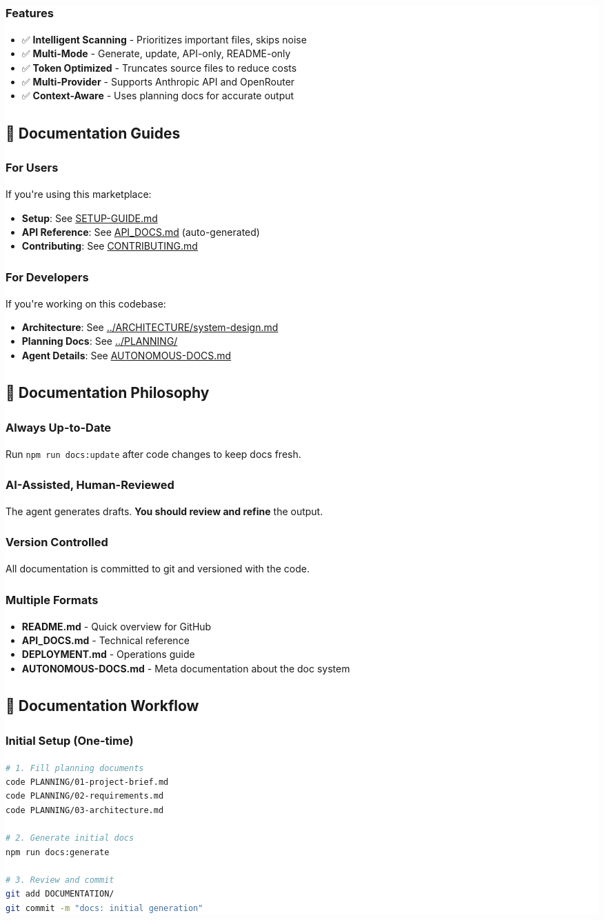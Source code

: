 ### Features

- ✅ **Intelligent Scanning** - Prioritizes important files, skips noise
- ✅ **Multi-Mode** - Generate, update, API-only, README-only
- ✅ **Token Optimized** - Truncates source files to reduce costs
- ✅ **Multi-Provider** - Supports Anthropic API and OpenRouter
- ✅ **Context-Aware** - Uses planning docs for accurate output

## 📖 Documentation Guides

### For Users

If you're using this marketplace:
- **Setup**: See [SETUP-GUIDE.md](SETUP-GUIDE.md)
- **API Reference**: See [API_DOCS.md](API_DOCS.md) (auto-generated)
- **Contributing**: See [CONTRIBUTING.md](CONTRIBUTING.md)

### For Developers

If you're working on this codebase:
- **Architecture**: See [../ARCHITECTURE/system-design.md](../ARCHITECTURE/system-design.md)
- **Planning Docs**: See [../PLANNING/](../PLANNING/)
- **Agent Details**: See [AUTONOMOUS-DOCS.md](AUTONOMOUS-DOCS.md)

## 🎯 Documentation Philosophy

### Always Up-to-Date
Run `npm run docs:update` after code changes to keep docs fresh.

### AI-Assisted, Human-Reviewed
The agent generates drafts. **You should review and refine** the output.

### Version Controlled
All documentation is committed to git and versioned with the code.

### Multiple Formats
- **README.md** - Quick overview for GitHub
- **API_DOCS.md** - Technical reference
- **DEPLOYMENT.md** - Operations guide
- **AUTONOMOUS-DOCS.md** - Meta documentation about the doc system

## 🔄 Documentation Workflow

### Initial Setup (One-time)
```bash
# 1. Fill planning documents
code PLANNING/01-project-brief.md
code PLANNING/02-requirements.md
code PLANNING/03-architecture.md

# 2. Generate initial docs
npm run docs:generate

# 3. Review and commit
git add DOCUMENTATION/
git commit -m "docs: initial generation"
```
